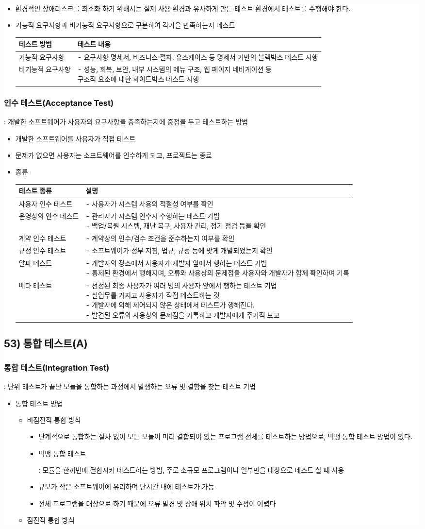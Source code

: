 - 환경적인 장애리스크를 최소화 하기 위해서는 실제 사용 환경과 유사하게 만든 테스트 환경에서 테스트를 수행해야 한다.

- 기능적 요구사항과 비기능적 요구사항으로 구분하여 각가을 만족하는지 테스트

  | 테스트 방법       | 테스트 내용                                                  |
  | :---------------- | ------------------------------------------------------------ |
  | 기능적 요구사항   | - 요구사항 명세서, 비즈니스 절차, 유스케이스 등 명세서 기반의 블랙박스 테스트 시행 |
  | 비기능적 요구사항 | - 성능, 회복, 보안, 내부 시스템의 메뉴 구조, 웹 페이지 네비게이션 등<br /> 구조적 요소에 대한 화이트박스 테스트 시행 |

  

### 인수 테스트(Acceptance Test)

: 개발한 소프트웨어가 사용자의 요구사항을 충족하는지에 중점을 두고 테스트하는 방법

- 개발한 소프트웨어를 사용자가 직접 테스트

- 문제가 없으면 사용자는 소프트웨어를 인수하게 되고, 프로젝트는 종료

- 종류

  | 테스트 종류          | 설명                                                         |
  | -------------------- | ------------------------------------------------------------ |
  | 사용자 인수 테스트   | - 사용자가 시스템 사용의 적절성 여부를 확인                  |
  | 운영상의 인수 테스트 | - 관리자가 시스템 인수시 수행하는 테스트 기법<br />- 백업/복원 시스템, 재난 복구, 사용자 관리, 정기 점검 등을 확인 |
  | 계약 인수 테스트     | - 계약상의 인수/검수 조건을 준수하는지 여부를 확인           |
  | 규정 인수 테스트     | - 소프트웨어가 정부 지침, 법규, 규정 등에 맞게 개발되었는지 확인 |
  | 알파 테스트          | - 개발자의 장소에서 사용자가 개발자 앞에서 행하는 테스트 기법<br />- 통제된 환경에서 행해지며, 오류와 사용상의 문제점을 사용자와 개발자가 함께 확인하며 기록 |
  | 베타 테스트          | - 선정된 최종 사용자가 여러 명의 사용자 앞에서 행하는 테스트 기법<br />- 실업무를 가지고 사용자가 직접 테스트하는 것<br />- 개발자에 의해 제어되지 않은 상태에서 테스트가 행해진다.<br />- 발견된 오류와 사용상의 문제점을 기록하고 개발자에게 주기적 보고 |



## 53) 통합 테스트(A)

### 통합 테스트(Integration Test)

: 단위 테스트가 끝난 모듈을 통합하는 과정에서 발생하는 오류 및 결함을 찾는 테스트 기법

- 통합 테스트 방법

  - 비점진적 통합 방식

    - 단계적으로 통합하는 절차 없이 모든 모듈이 미리 결합되어 있는 프로그램 전체를 테스트하는 방법으로, 빅뱅 통합 테스트 방법이 있다.

    - 빅뱅 통합 테스트

      : 모듈을 한꺼번에 결합시켜 테스트하는 방법, 주로 소규모 프로그램이나 일부만을 대상으로 테스트 할 때 사용

    - 규모가 작은 소프트웨어에 유리하며 단시간 내에 테스트가 가능

    - 전체 프로그램을 대상으로 하기 때문에 오류 발견 및 장애 위치 파악 및 수정이 어렵다

  - 점진적 통합 방식
